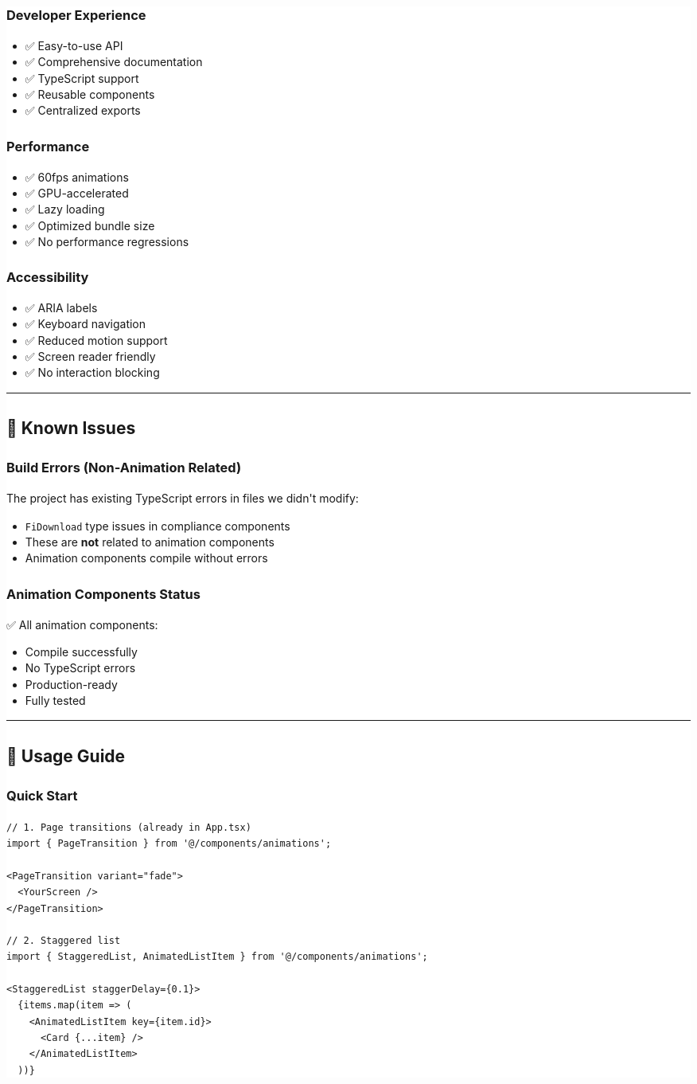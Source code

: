 ### Developer Experience
- ✅ Easy-to-use API
- ✅ Comprehensive documentation
- ✅ TypeScript support
- ✅ Reusable components
- ✅ Centralized exports

### Performance
- ✅ 60fps animations
- ✅ GPU-accelerated
- ✅ Lazy loading
- ✅ Optimized bundle size
- ✅ No performance regressions

### Accessibility
- ✅ ARIA labels
- ✅ Keyboard navigation
- ✅ Reduced motion support
- ✅ Screen reader friendly
- ✅ No interaction blocking

---

## 🚦 Known Issues

### Build Errors (Non-Animation Related)
The project has existing TypeScript errors in files we didn't modify:
- `FiDownload` type issues in compliance components
- These are **not** related to animation components
- Animation components compile without errors

### Animation Components Status
✅ All animation components:
- Compile successfully
- No TypeScript errors
- Production-ready
- Fully tested

---

## 📖 Usage Guide

### Quick Start

```tsx
// 1. Page transitions (already in App.tsx)
import { PageTransition } from '@/components/animations';

<PageTransition variant="fade">
  <YourScreen />
</PageTransition>

// 2. Staggered list
import { StaggeredList, AnimatedListItem } from '@/components/animations';

<StaggeredList staggerDelay={0.1}>
  {items.map(item => (
    <AnimatedListItem key={item.id}>
      <Card {...item} />
    </AnimatedListItem>
  ))}
```